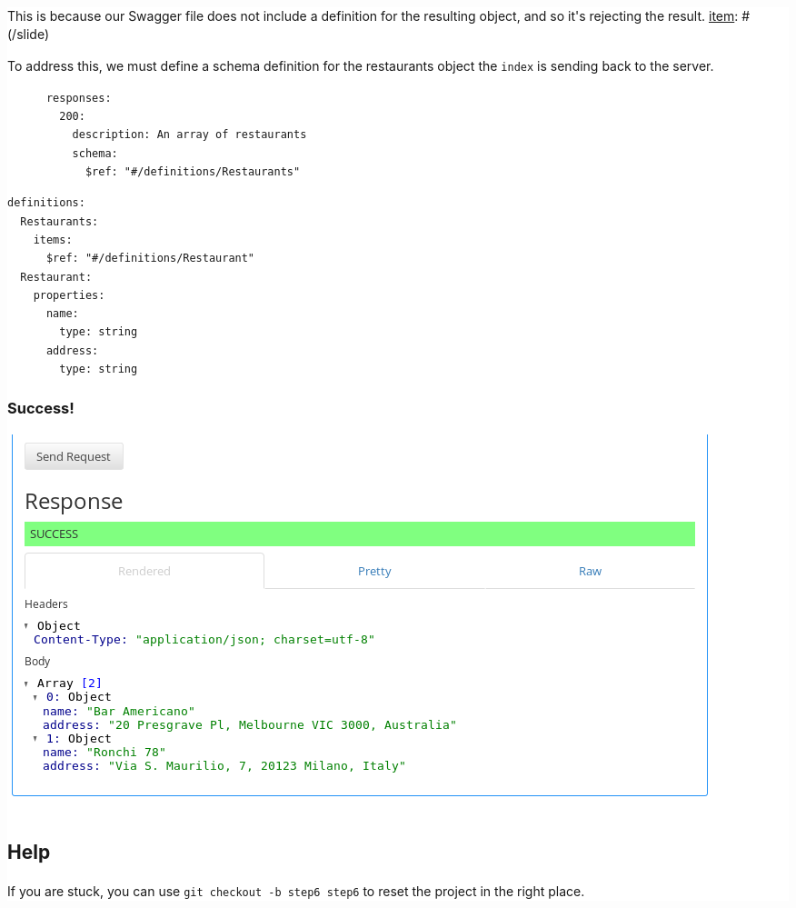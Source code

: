 This is because our Swagger file does not include a definition for the resulting object, and so it's rejecting the result.
[item]: # (/slide)

[item]: # (slide)
To address this, we must define a schema definition for the restaurants object the `index` is sending back to the server.

```
      responses:
        200:
          description: An array of restaurants
          schema:
            $ref: "#/definitions/Restaurants"
```

```
definitions:
  Restaurants:
    items:
      $ref: "#/definitions/Restaurant"
  Restaurant:
    properties:
      name:
        type: string
      address:
        type: string
```
[item]: # (/slide)

[item]: # (slide)
### Success!

![](docs/request-success.png)

[item]: # (/slide)

## Help
If you are stuck, you can use `git checkout -b step6 step6` to reset the project in the right place.

